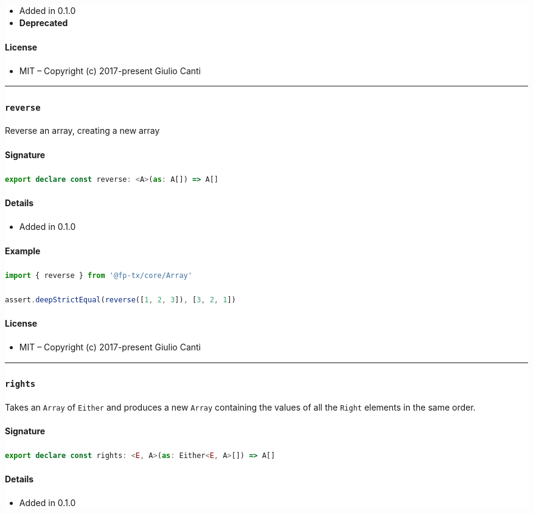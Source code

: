 * Added in 0.1.0
* **Deprecated**


#### License

* MIT – Copyright (c) 2017-present Giulio Canti

---


### `reverse`

Reverse an array, creating a new array




#### Signature

```typescript
export declare const reverse: <A>(as: A[]) => A[]
```

#### Details

* Added in 0.1.0

#### Example

```typescript
import { reverse } from '@fp-tx/core/Array'

assert.deepStrictEqual(reverse([1, 2, 3]), [3, 2, 1])

```

#### License

* MIT – Copyright (c) 2017-present Giulio Canti

---


### `rights`

Takes an `Array` of `Either` and produces a new `Array` containing the values of all the `Right` elements in the same order.




#### Signature

```typescript
export declare const rights: <E, A>(as: Either<E, A>[]) => A[]
```

#### Details

* Added in 0.1.0
